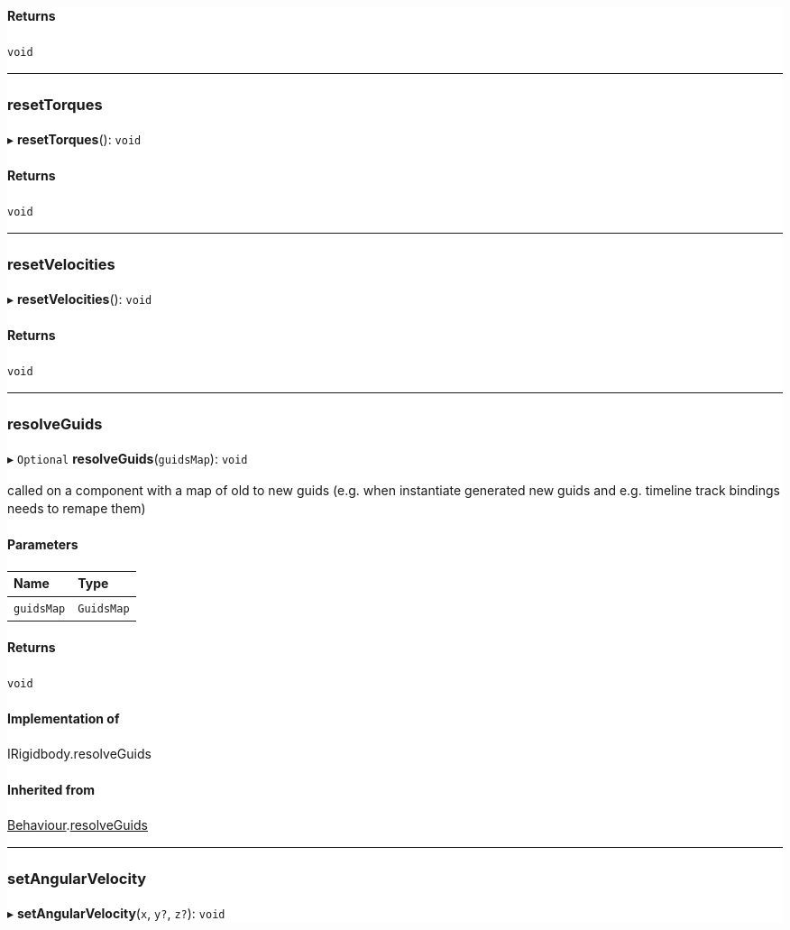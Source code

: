#### Returns

`void`

___

### resetTorques

▸ **resetTorques**(): `void`

#### Returns

`void`

___

### resetVelocities

▸ **resetVelocities**(): `void`

#### Returns

`void`

___

### resolveGuids

▸ `Optional` **resolveGuids**(`guidsMap`): `void`

called on a component with a map of old to new guids (e.g. when instantiate generated new guids and e.g. timeline track bindings needs to remape them)

#### Parameters

| Name | Type |
| :------ | :------ |
| `guidsMap` | `GuidsMap` |

#### Returns

`void`

#### Implementation of

IRigidbody.resolveGuids

#### Inherited from

[Behaviour](Behaviour.md).[resolveGuids](Behaviour.md#resolveguids)

___

### setAngularVelocity

▸ **setAngularVelocity**(`x`, `y?`, `z?`): `void`
